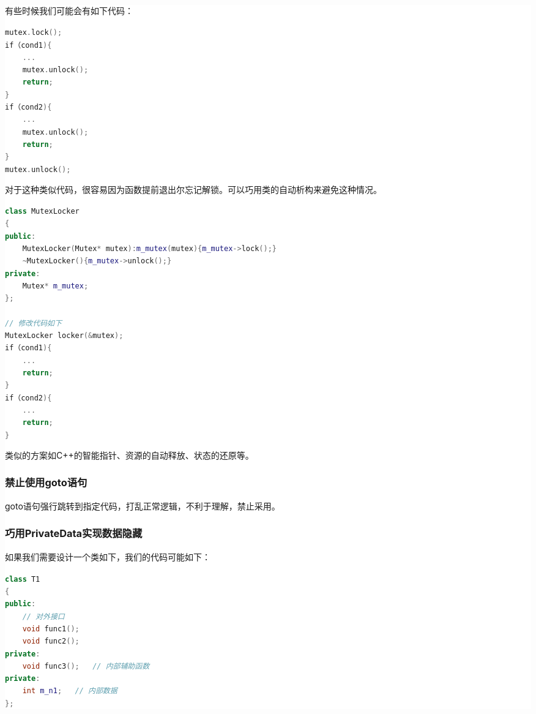 有些时候我们可能会有如下代码：

~~~c++
mutex.lock();
if（cond1){
  	...
  	mutex.unlock();
  	return;
}
if（cond2){
  	...
  	mutex.unlock();
  	return;
}
mutex.unlock();
~~~

对于这种类似代码，很容易因为函数提前退出尔忘记解锁。可以巧用类的自动析构来避免这种情况。

~~~c++
class MutexLocker
{
public:
  	MutexLocker(Mutex* mutex):m_mutex(mutex){m_mutex->lock();}
  	~MutexLocker(){m_mutex->unlock();}
private:
  	Mutex* m_mutex;
};

// 修改代码如下
MutexLocker locker(&mutex);
if（cond1){
  	...
  	return;
}
if（cond2){
  	...
  	return;
}
~~~

类似的方案如C++的智能指针、资源的自动释放、状态的还原等。

### 禁止使用goto语句

goto语句强行跳转到指定代码，打乱正常逻辑，不利于理解，禁止采用。

### 巧用PrivateData实现数据隐藏

如果我们需要设计一个类如下，我们的代码可能如下：

~~~c++
class T1
{
public:
  	// 对外接口
  	void func1();
  	void func2();
private:
  	void func3();	// 内部辅助函数
private:
  	int m_n1;	// 内部数据
};
~~~

